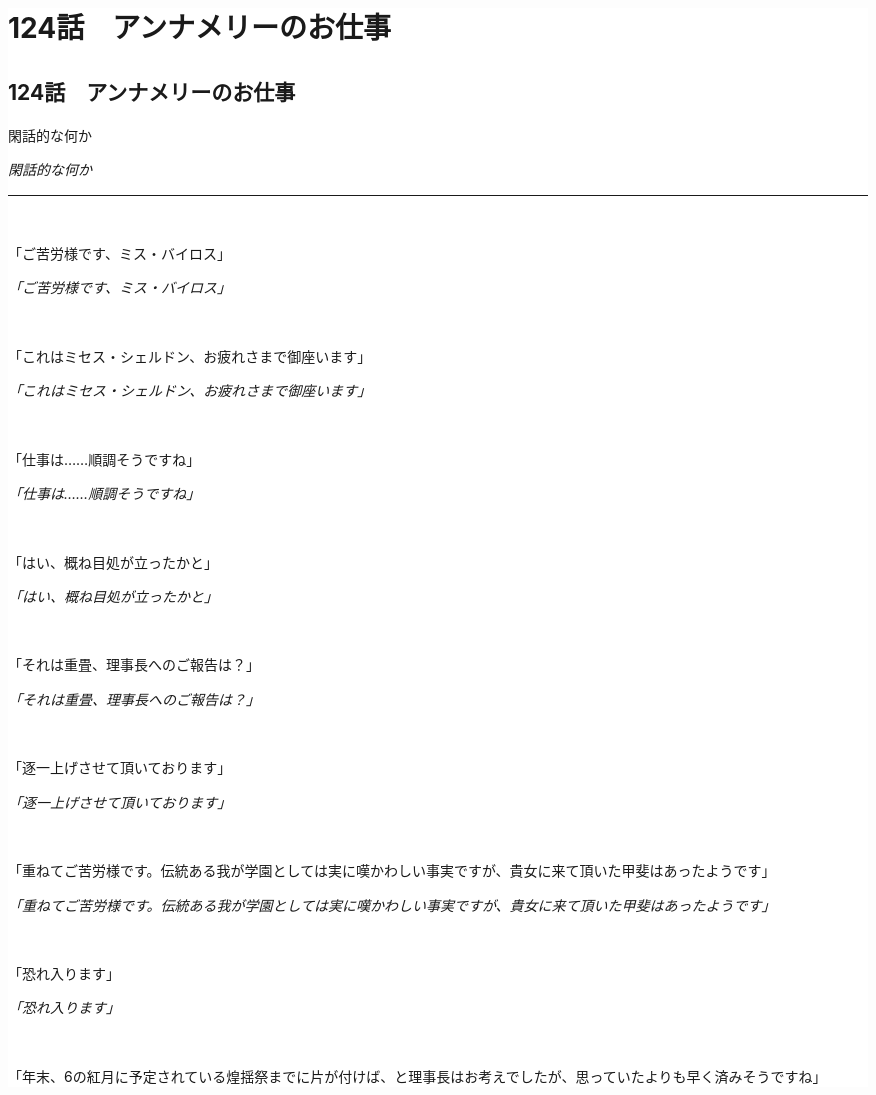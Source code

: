 # 124話　アンナメリーのお仕事

## 124話　アンナメリーのお仕事

閑話的な何か

*閑話的な何か*


----------------

&nbsp;

「ご苦労様です、ミス・バイロス」

*「ご苦労様です、ミス・バイロス」*

&nbsp;

「これはミセス・シェルドン、お疲れさまで御座います」

*「これはミセス・シェルドン、お疲れさまで御座います」*

&nbsp;

「仕事は……順調そうですね」

*「仕事は……順調そうですね」*

&nbsp;

「はい、概ね目処が立ったかと」

*「はい、概ね目処が立ったかと」*

&nbsp;

「それは重畳、理事長へのご報告は？」

*「それは重畳、理事長へのご報告は？」*

&nbsp;

「逐一上げさせて頂いております」

*「逐一上げさせて頂いております」*

&nbsp;

「重ねてご苦労様です。伝統ある我が学園としては実に嘆かわしい事実ですが、貴女に来て頂いた甲斐はあったようです」

*「重ねてご苦労様です。伝統ある我が学園としては実に嘆かわしい事実ですが、貴女に来て頂いた甲斐はあったようです」*

&nbsp;

「恐れ入ります」

*「恐れ入ります」*

&nbsp;

「年末、6の紅月に予定されている煌揺祭までに片が付けば、と理事長はお考えでしたが、思っていたよりも早く済みそうですね」

